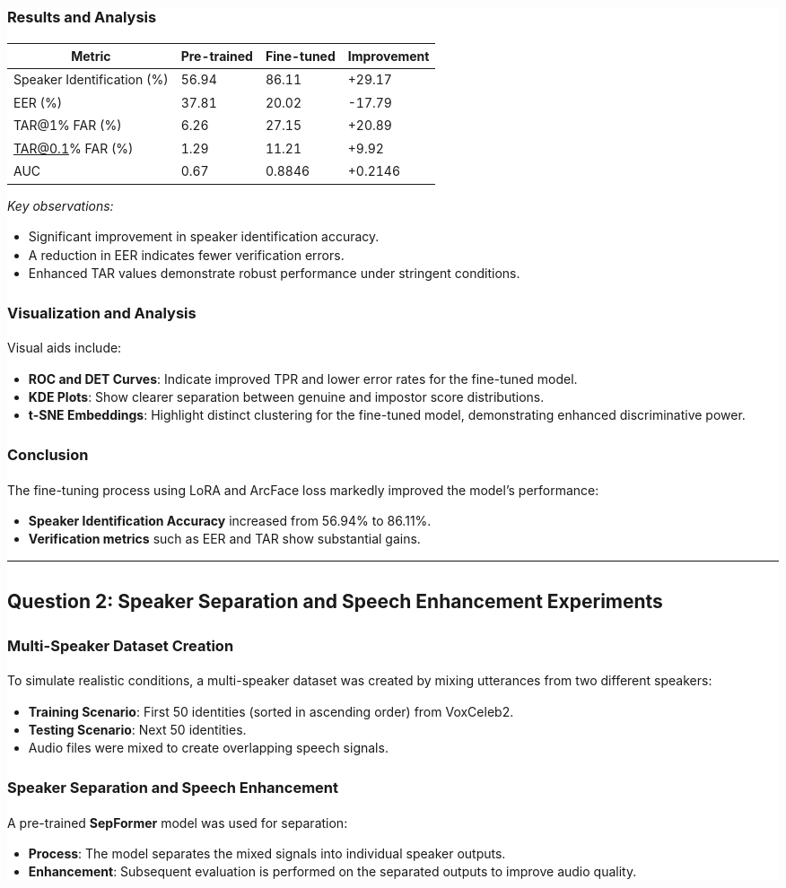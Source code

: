 ### Results and Analysis

| Metric                        | Pre-trained | Fine-tuned | Improvement     |
|-------------------------------|-------------|------------|-----------------|
| Speaker Identification (%)    | 56.94       | 86.11      | +29.17          |
| EER (%)                       | 37.81       | 20.02      | -17.79          |
| TAR@1% FAR (%)                | 6.26        | 27.15      | +20.89          |
| TAR@0.1% FAR (%)              | 1.29        | 11.21      | +9.92           |
| AUC                           | 0.67        | 0.8846     | +0.2146         |

*Key observations:*
- Significant improvement in speaker identification accuracy.
- A reduction in EER indicates fewer verification errors.
- Enhanced TAR values demonstrate robust performance under stringent conditions.

### Visualization and Analysis

Visual aids include:
- **ROC and DET Curves**: Indicate improved TPR and lower error rates for the fine-tuned model.
- **KDE Plots**: Show clearer separation between genuine and impostor score distributions.
- **t-SNE Embeddings**: Highlight distinct clustering for the fine-tuned model, demonstrating enhanced discriminative power.

### Conclusion

The fine-tuning process using LoRA and ArcFace loss markedly improved the model’s performance:
- **Speaker Identification Accuracy** increased from 56.94% to 86.11%.
- **Verification metrics** such as EER and TAR show substantial gains.

---

## Question 2: Speaker Separation and Speech Enhancement Experiments

### Multi-Speaker Dataset Creation

To simulate realistic conditions, a multi-speaker dataset was created by mixing utterances from two different speakers:
- **Training Scenario**: First 50 identities (sorted in ascending order) from VoxCeleb2.
- **Testing Scenario**: Next 50 identities.
- Audio files were mixed to create overlapping speech signals.

### Speaker Separation and Speech Enhancement

A pre-trained **SepFormer** model was used for separation:
- **Process**: The model separates the mixed signals into individual speaker outputs.
- **Enhancement**: Subsequent evaluation is performed on the separated outputs to improve audio quality.
